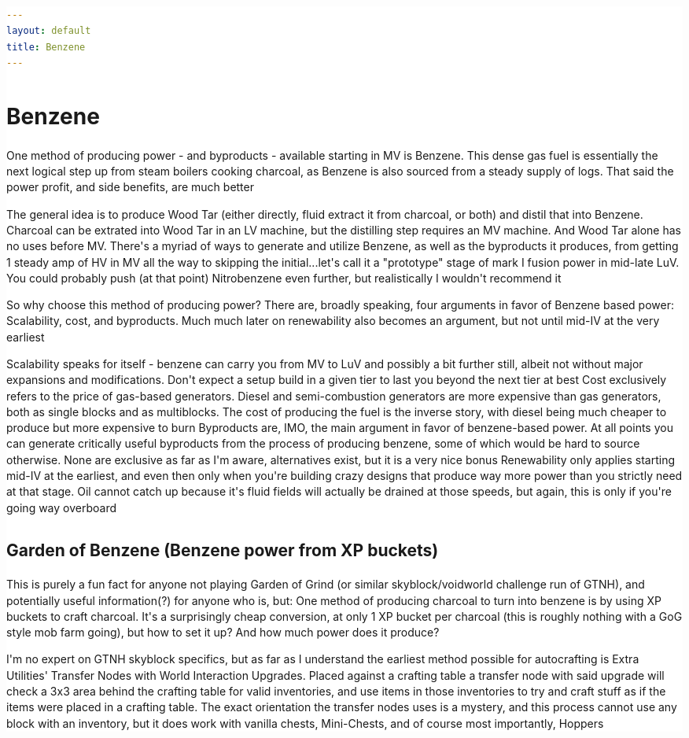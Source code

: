 ```yaml
---
layout: default
title: Benzene
---
```


# Benzene

One method of producing power - and byproducts - available starting in MV is Benzene. This dense gas fuel is essentially the next logical step up from steam boilers cooking charcoal, as Benzene is also sourced from a steady supply of logs. That said the power profit, and side benefits, are much better

The general idea is to produce Wood Tar (either directly, fluid extract it from charcoal, or both) and distil that into Benzene. Charcoal can be extrated into Wood Tar in an LV machine, but the distilling step requires an MV machine. And Wood Tar alone has no uses before MV. There's a myriad of ways to generate and utilize Benzene, as well as the byproducts it produces, from getting 1 steady amp of HV in MV all the way to skipping the initial...let's call it a "prototype" stage of mark I fusion power in mid-late LuV. You could probably push (at that point) Nitrobenzene even further, but realistically I wouldn't recommend it

So why choose this method of producing power? There are, broadly speaking, four arguments in favor of Benzene based power: Scalability, cost, and byproducts. Much much later on renewability also becomes an argument, but not until mid-IV at the very earliest

Scalability speaks for itself - benzene can carry you from MV to LuV and possibly a bit further still, albeit not without major expansions and modifications. Don't expect a setup build in a given tier to last you beyond the next tier at best Cost exclusively refers to the price of gas-based generators. Diesel and semi-combustion generators are more expensive than gas generators, both as single blocks and as multiblocks. The cost of producing the fuel is the inverse story, with diesel being much cheaper to produce but more expensive to burn Byproducts are, IMO, the main argument in favor of benzene-based power. At all points you can generate critically useful byproducts from the process of producing benzene, some of which would be hard to source otherwise. None are exclusive as far as I'm aware, alternatives exist, but it is a very nice bonus Renewability only applies starting mid-IV at the earliest, and even then only when you're building crazy designs that produce way more power than you strictly need at that stage. Oil cannot catch up because it's fluid fields will actually be drained at those speeds, but again, this is only if you're going way overboard

## Garden of Benzene (Benzene power from XP buckets)

This is purely a fun fact for anyone not playing Garden of Grind (or similar skyblock/voidworld challenge run of GTNH), and potentially useful information(?) for anyone who is, but: One method of producing charcoal to turn into benzene is by using XP buckets to craft charcoal. It's a surprisingly cheap conversion, at only 1 XP bucket per charcoal (this is roughly nothing with a GoG style mob farm going), but how to set it up? And how much power does it produce?

I'm no expert on GTNH skyblock specifics, but as far as I understand the earliest method possible for autocrafting is Extra Utilities' Transfer Nodes with World Interaction Upgrades. Placed against a crafting table a transfer node with said upgrade will check a 3x3 area behind the crafting table for valid inventories, and use items in those inventories to try and craft stuff as if the items were placed in a crafting table. The exact orientation the transfer nodes uses is a mystery, and this process cannot use any block with an inventory, but it does work with vanilla chests, Mini-Chests, and of course most importantly, Hoppers
